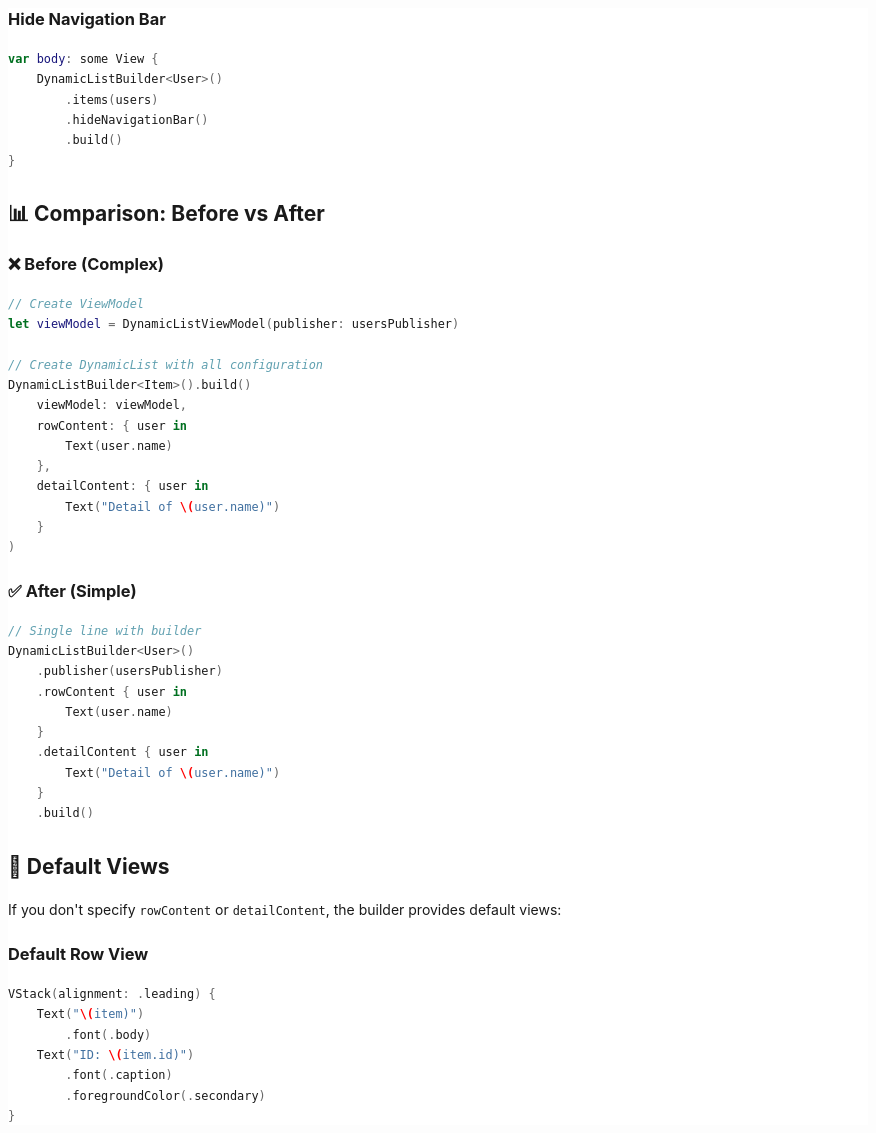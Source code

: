 ### Hide Navigation Bar

```swift
var body: some View {
    DynamicListBuilder<User>()
        .items(users)
        .hideNavigationBar()
        .build()
}
```

## 📊 Comparison: Before vs After

### ❌ Before (Complex)

```swift
// Create ViewModel
let viewModel = DynamicListViewModel(publisher: usersPublisher)

// Create DynamicList with all configuration
DynamicListBuilder<Item>().build()
    viewModel: viewModel,
    rowContent: { user in
        Text(user.name)
    },
    detailContent: { user in
        Text("Detail of \(user.name)")
    }
)
```

### ✅ After (Simple)

```swift
// Single line with builder
DynamicListBuilder<User>()
    .publisher(usersPublisher)
    .rowContent { user in
        Text(user.name)
    }
    .detailContent { user in
        Text("Detail of \(user.name)")
    }
    .build()
```

## 🎨 Default Views

If you don't specify `rowContent` or `detailContent`, the builder provides default views:

### Default Row View
```swift
VStack(alignment: .leading) {
    Text("\(item)")
        .font(.body)
    Text("ID: \(item.id)")
        .font(.caption)
        .foregroundColor(.secondary)
}
```
